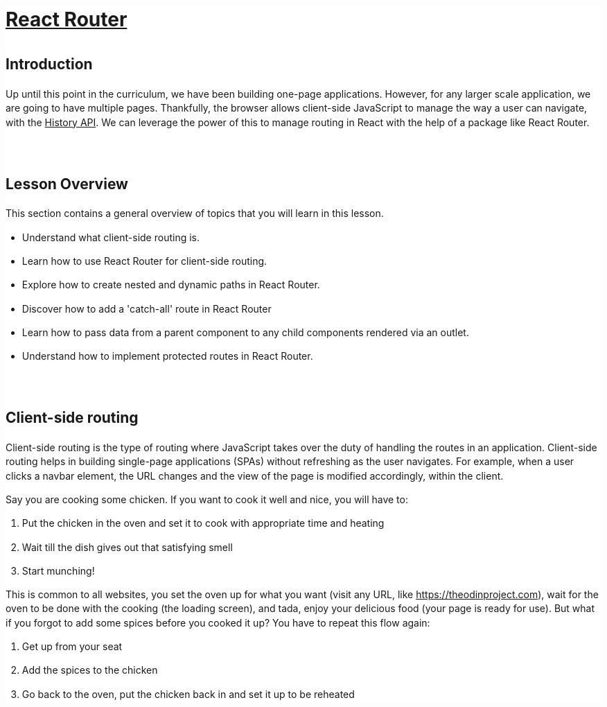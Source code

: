 # [React Router](https://www.theodinproject.com/lessons/node-path-react-new-react-router)

## Introduction

Up until this point in the curriculum, we have been building one-page applications. However, for any larger scale application, we are going to have multiple pages. Thankfully, the browser allows client-side JavaScript to manage the way a user can navigate, with the [History API](https://www.theodinproject.com/lessons/node-path-react-new-react-router). We can leverage the power of this to manage routing in React with the help of a package like React Router.

<br>

## Lesson Overview

This section contains a general overview of topics that you will learn in this lesson.

- Understand what client-side routing is.

- Learn how to use React Router for client-side routing.

- Explore how to create nested and dynamic paths in React Router.

- Discover how to add a 'catch-all' route in React Router

- Learn how to pass data from a parent component to any child components rendered via an outlet.

- Understand how to implement protected routes in React Router.

<br>

## Client-side routing

Client-side routing is the type of routing where JavaScript takes over the duty of handling the routes in an application. Client-side routing helps in building single-page applications (SPAs) without refreshing as the user navigates. For example, when a user clicks a navbar element, the URL changes and the view of the page is modified accordingly, within the client.

Say you are cooking some chicken. If you want to cook it well and nice, you will have to:

1. Put the chicken in the oven and set it to cook with appropriate time and heating

2. Wait till the dish gives out that satisfying smell

3. Start munching!

This is common to all websites, you set the oven up for what you want (visit any URL, like https://theodinproject.com), wait for the oven to be done with the cooking (the loading screen), and tada, enjoy your delicious food (your page is ready for use). But what if you forgot to add some spices before you cooked it up? You have to repeat this flow again:

1. Get up from your seat

2. Add the spices to the chicken

3. Go back to the oven, put the chicken back in and set it up to be reheated
